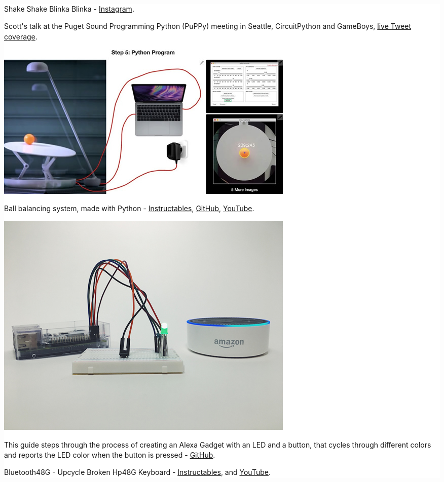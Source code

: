 Shake Shake Blinka Blinka - [Instagram](https://www.instagram.com/p/B0-j9ROptZz/).

Scott's talk at the Puget Sound Programming Python (PuPPy) meeting in Seattle, CircuitPython and GameBoys, [live Tweet coverage](https://twitter.com/fugu13/status/1161832138582286336).

[![Ball balancing](../assets/08202019/82019pythonball.jpg)](https://github.com/JohanLink/Ball-Balancing-PID-System)

Ball balancing system, made with Python - [Instructables](https://www.instructables.com/id/Ball-Balancing-PID-System/), [GitHub](https://github.com/JohanLink/Ball-Balancing-PID-System), [YouTube](https://youtu.be/57DbEEBF7sE).

[![Alexa Gadgets](../assets/08202019/82019color_cycler_gadget.jpg)](https://github.com/alexa/Alexa-Gadgets-Raspberry-Pi-Samples/tree/master/src/examples/colorcycler)

This guide steps through the process of creating an Alexa Gadget with an LED and a button, that cycles through different colors and reports the LED color when the button is pressed - [GitHub](https://github.com/alexa/Alexa-Gadgets-Raspberry-Pi-Samples/tree/master/src/examples/colorcycler).

Bluetooth48G - Upcycle Broken Hp48G Keyboard - [Instructables](https://www.instructables.com/id/Bluetooth48G-Upcycle-Broken-Hp48G-Keyboard/), and [YouTube](https://youtu.be/EPaNfpmFbIg).
